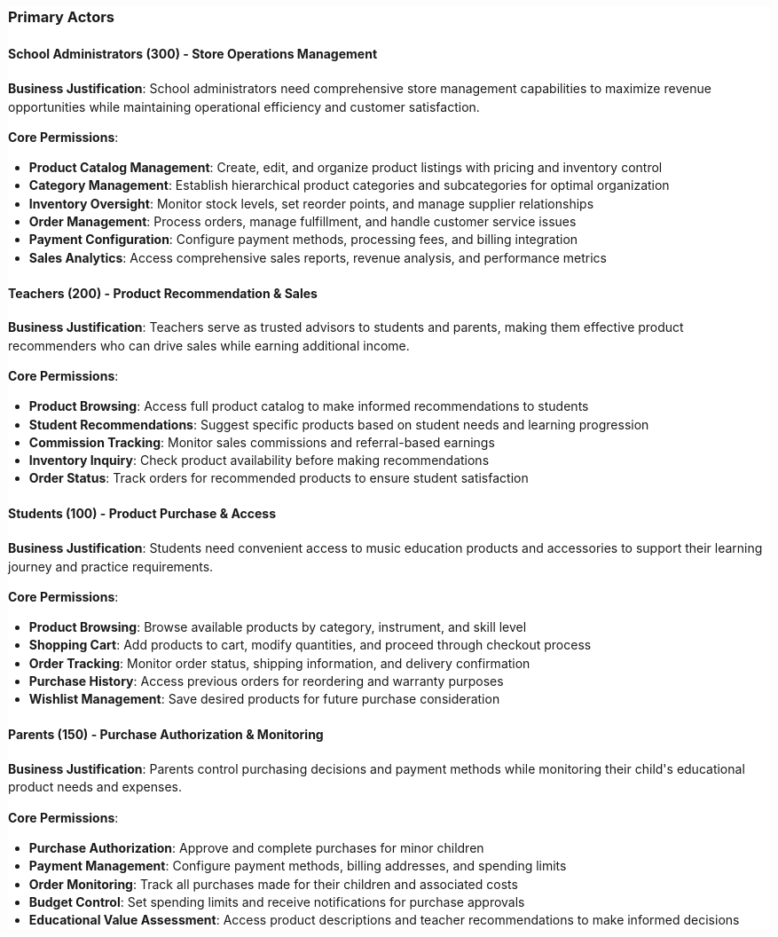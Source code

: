### Primary Actors

#### **School Administrators (300)** - Store Operations Management
**Business Justification**: School administrators need comprehensive store management capabilities to maximize revenue opportunities while maintaining operational efficiency and customer satisfaction.

**Core Permissions**:
- **Product Catalog Management**: Create, edit, and organize product listings with pricing and inventory control
- **Category Management**: Establish hierarchical product categories and subcategories for optimal organization
- **Inventory Oversight**: Monitor stock levels, set reorder points, and manage supplier relationships
- **Order Management**: Process orders, manage fulfillment, and handle customer service issues
- **Payment Configuration**: Configure payment methods, processing fees, and billing integration
- **Sales Analytics**: Access comprehensive sales reports, revenue analysis, and performance metrics

#### **Teachers (200)** - Product Recommendation & Sales
**Business Justification**: Teachers serve as trusted advisors to students and parents, making them effective product recommenders who can drive sales while earning additional income.

**Core Permissions**:
- **Product Browsing**: Access full product catalog to make informed recommendations to students
- **Student Recommendations**: Suggest specific products based on student needs and learning progression
- **Commission Tracking**: Monitor sales commissions and referral-based earnings
- **Inventory Inquiry**: Check product availability before making recommendations
- **Order Status**: Track orders for recommended products to ensure student satisfaction

#### **Students (100)** - Product Purchase & Access
**Business Justification**: Students need convenient access to music education products and accessories to support their learning journey and practice requirements.

**Core Permissions**:
- **Product Browsing**: Browse available products by category, instrument, and skill level
- **Shopping Cart**: Add products to cart, modify quantities, and proceed through checkout process
- **Order Tracking**: Monitor order status, shipping information, and delivery confirmation
- **Purchase History**: Access previous orders for reordering and warranty purposes
- **Wishlist Management**: Save desired products for future purchase consideration

#### **Parents (150)** - Purchase Authorization & Monitoring
**Business Justification**: Parents control purchasing decisions and payment methods while monitoring their child's educational product needs and expenses.

**Core Permissions**:
- **Purchase Authorization**: Approve and complete purchases for minor children
- **Payment Management**: Configure payment methods, billing addresses, and spending limits
- **Order Monitoring**: Track all purchases made for their children and associated costs
- **Budget Control**: Set spending limits and receive notifications for purchase approvals
- **Educational Value Assessment**: Access product descriptions and teacher recommendations to make informed decisions
